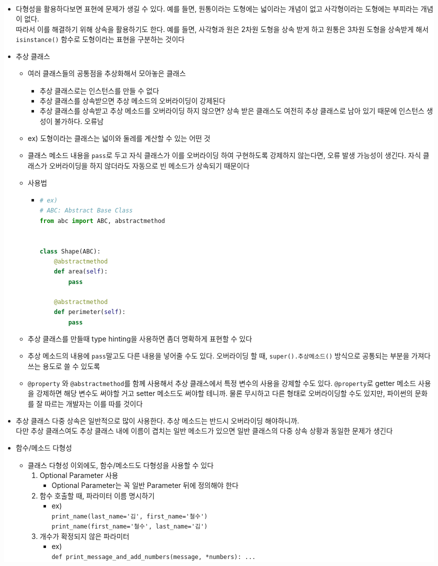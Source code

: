 - 다형성을 활용하다보면 표현에 문제가 생길 수 있다. 예를 들면, 원통이라는 도형에는 넓이라는 개념이 없고 사각형이라는 도형에는 부피라는 개념이 없다.  
  따라서 이를 해결하기 위해 상속을 활용하기도 한다. 예를 들면, 사각형과 원은 2차원 도형을 상속 받게 하고 원통은 3차원 도형을 상속받게 해서 `isinstance()` 함수로 도형이라는 표현을 구분하는 것이다

- 추상 클래스

  - 여러 클래스들의 공통점을 추상화해서 모아놓은 클래스

    - 추상 클래스로는 인스턴스를 만들 수 없다
    - 추상 클래스를 상속받으면 추상 메소드의 오버라이딩이 강제된다
    - 추상 클래스를 상속받고 추상 메소드를 오버라이딩 하지 않으면? 상속 받은 클래스도 여전히 추상 클래스로 남아 있기 때문에 인스턴스 생성이 불가하다. 오류남

  - ex) 도형이라는 클래스는 넓이와 둘레를 계산할 수 있는 어떤 것

  - 클래스 메소드 내용을 `pass`로 두고 자식 클래스가 이를 오버라이딩 하여 구현하도록 강제하지 않는다면, 오류 발생 가능성이 생긴다. 자식 클래스가 오버라이딩을 하지 않더라도 자동으로 빈 메소드가 상속되기 때문이다

  - 사용법

    - ```python
      # ex)
      # ABC: Abstract Base Class
      from abc import ABC, abstractmethod
      
      
      class Shape(ABC):
          @abstractmethod
          def area(self):
              pass
          
          @abstractmethod
          def perimeter(self):
              pass
      ```

  - 추상 클래스를 만들때 type hinting을 사용하면 좀더 명확하게 표현할 수 있다

  - 추상 메소드의 내용에 `pass`말고도 다른 내용을 넣어줄 수도 있다. 오버라이딩 할 때, `super().추상메소드()` 방식으로 공통되는 부분을 가져다 쓰는 용도로 쓸 수 있도록

  - `@property` 와 `@abstractmethod`를 함께 사용해서 추상 클래스에서 특정 변수의 사용을 강제할 수도 있다. `@property`로 getter 메소드 사용을 강제하면 해당 변수도 써야할 거고 setter 메소드도 써야할 테니까. 물론 무시하고 다른 형태로 오버라이딩할 수도 있지만, 파이썬의 문화를 잘 따르는 개발자는 이를 따를 것이다

- 추상 클래스 다중 상속은 일반적으로 많이 사용한다. 추상 메소드는 반드시 오버라이딩 해야하니까.  
  다만 추상 클래스여도 추상 클래스 내에 이름이 겹치는 일반 메소드가 있으면 일반 클래스의 다중 상속 상황과 동일한 문제가 생긴다

- 함수/메소드 다형성

  - 클래스 다형성 이외에도, 함수/메소드도 다형성을 사용할 수 있다
    1. Optional Parameter 사용
       - Optional Parameter는 꼭 일반 Parameter 뒤에 정의해야 한다
    2. 함수 호출할 때, 파라미터 이름 명시하기
       - ex)  
         `print_name(last_name='김', first_name='철수')`  
         `print_name(first_name='철수', last_name='김')`
    3. 개수가 확정되지 않은 파라미터
       - ex)  
         `def print_message_and_add_numbers(message, *numbers): ...`

